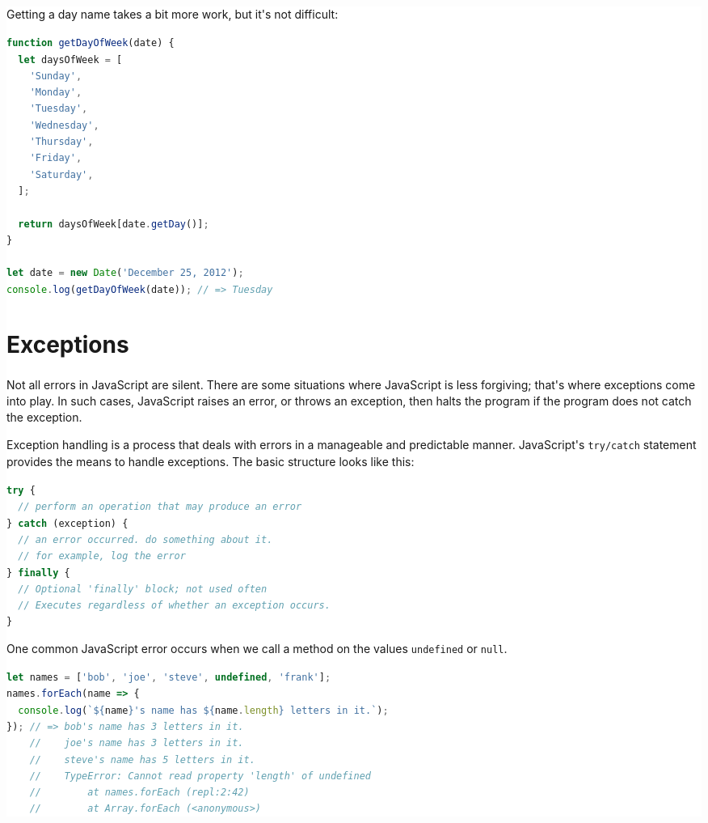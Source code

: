 Getting a day name takes a bit more work, but it's not difficult:
```js
function getDayOfWeek(date) {
  let daysOfWeek = [
    'Sunday',
    'Monday',
    'Tuesday',
    'Wednesday',
    'Thursday',
    'Friday',
    'Saturday',
  ];

  return daysOfWeek[date.getDay()];
}

let date = new Date('December 25, 2012');
console.log(getDayOfWeek(date)); // => Tuesday
```

# Exceptions
Not all errors in JavaScript are silent. There are some situations where JavaScript is less forgiving; that's where exceptions come into play. In such cases, JavaScript raises an error, or throws an exception, then halts the program if the program does not catch the exception.

Exception handling is a process that deals with errors in a manageable and predictable manner. 
JavaScript's `try/catch` statement provides the means to handle exceptions. The basic structure looks like this:

```js
try {
  // perform an operation that may produce an error
} catch (exception) {
  // an error occurred. do something about it.
  // for example, log the error
} finally {
  // Optional 'finally' block; not used often
  // Executes regardless of whether an exception occurs.
}
```

One common JavaScript error occurs when we call a method on the values `undefined` or `null`.
```js
let names = ['bob', 'joe', 'steve', undefined, 'frank'];
names.forEach(name => {
  console.log(`${name}'s name has ${name.length} letters in it.`);
}); // => bob's name has 3 letters in it.
    //    joe's name has 3 letters in it.
    //    steve's name has 5 letters in it.
    //    TypeError: Cannot read property 'length' of undefined
    //        at names.forEach (repl:2:42)
    //        at Array.forEach (<anonymous>)
```
